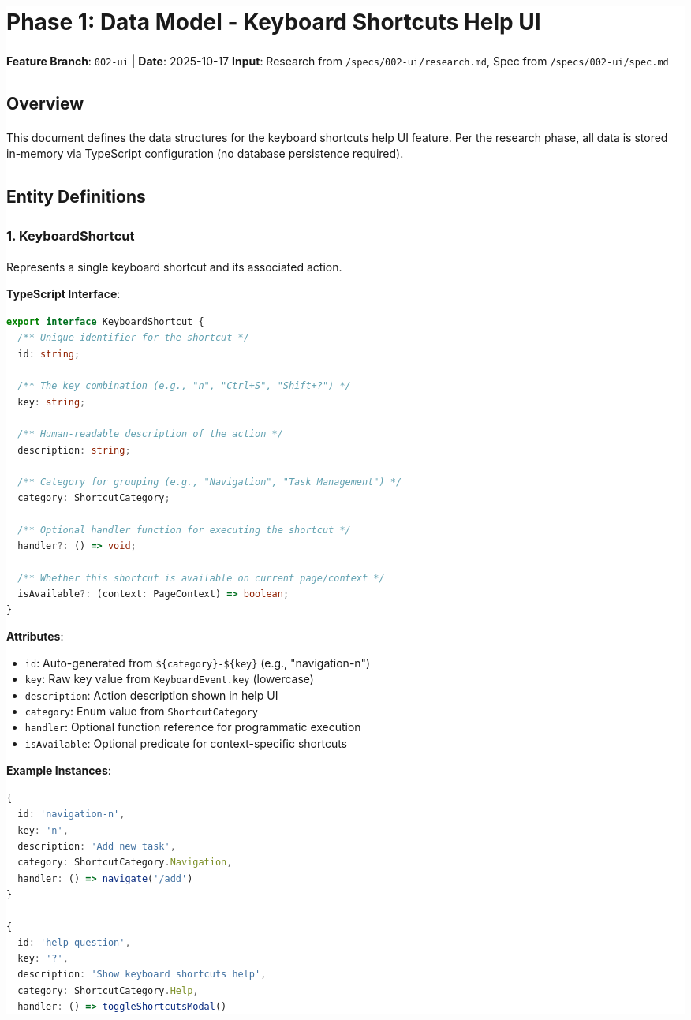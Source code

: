# Phase 1: Data Model - Keyboard Shortcuts Help UI

**Feature Branch**: `002-ui` | **Date**: 2025-10-17
**Input**: Research from `/specs/002-ui/research.md`, Spec from `/specs/002-ui/spec.md`

## Overview

This document defines the data structures for the keyboard shortcuts help UI feature. Per the research phase, all data is stored in-memory via TypeScript configuration (no database persistence required).

## Entity Definitions

### 1. KeyboardShortcut

Represents a single keyboard shortcut and its associated action.

**TypeScript Interface**:
```typescript
export interface KeyboardShortcut {
  /** Unique identifier for the shortcut */
  id: string;

  /** The key combination (e.g., "n", "Ctrl+S", "Shift+?") */
  key: string;

  /** Human-readable description of the action */
  description: string;

  /** Category for grouping (e.g., "Navigation", "Task Management") */
  category: ShortcutCategory;

  /** Optional handler function for executing the shortcut */
  handler?: () => void;

  /** Whether this shortcut is available on current page/context */
  isAvailable?: (context: PageContext) => boolean;
}
```

**Attributes**:
- `id`: Auto-generated from `${category}-${key}` (e.g., "navigation-n")
- `key`: Raw key value from `KeyboardEvent.key` (lowercase)
- `description`: Action description shown in help UI
- `category`: Enum value from `ShortcutCategory`
- `handler`: Optional function reference for programmatic execution
- `isAvailable`: Optional predicate for context-specific shortcuts

**Example Instances**:
```typescript
{
  id: 'navigation-n',
  key: 'n',
  description: 'Add new task',
  category: ShortcutCategory.Navigation,
  handler: () => navigate('/add')
}

{
  id: 'help-question',
  key: '?',
  description: 'Show keyboard shortcuts help',
  category: ShortcutCategory.Help,
  handler: () => toggleShortcutsModal()
```